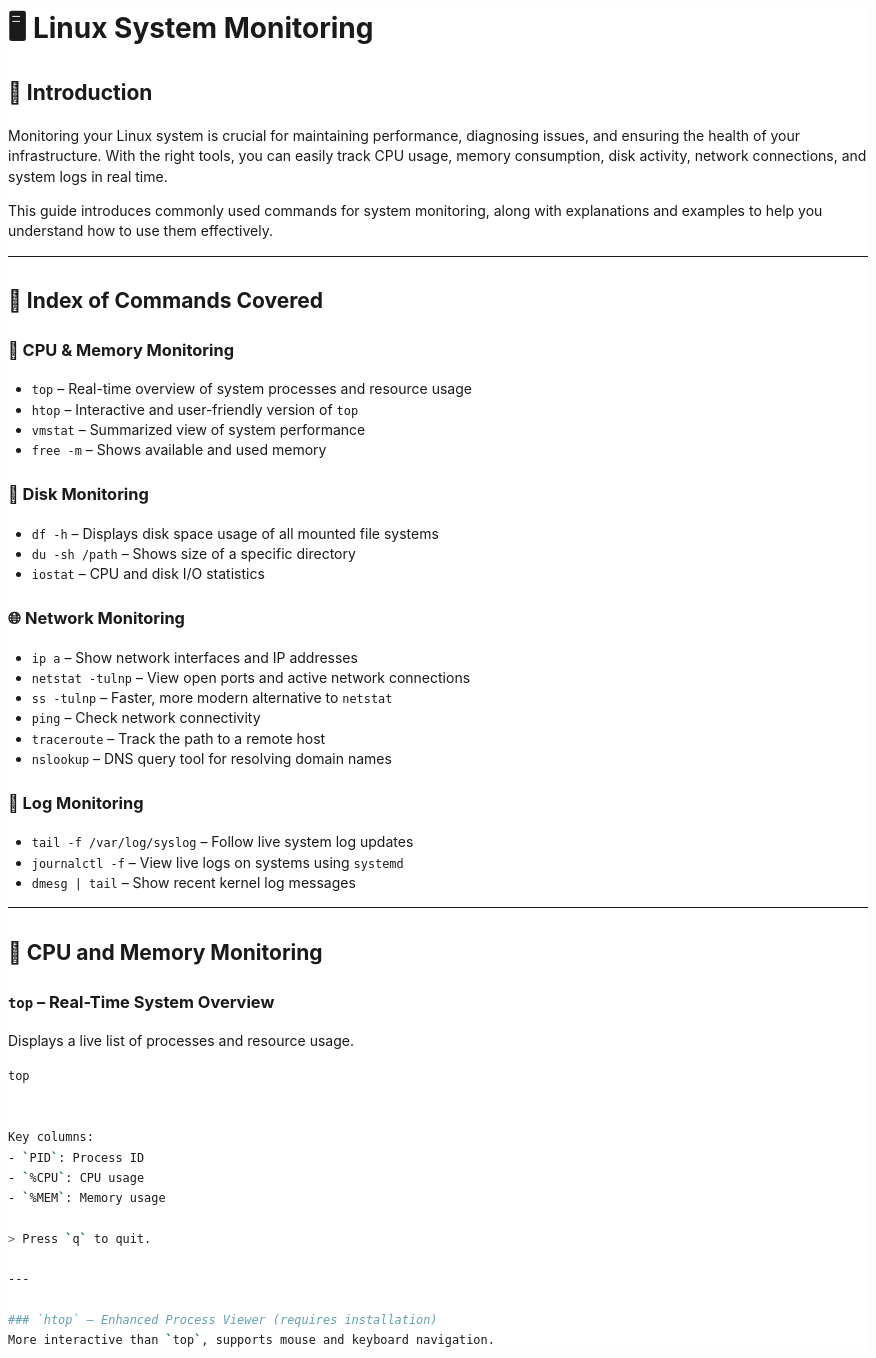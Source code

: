 # 🖥️ Linux System Monitoring

## 📌 Introduction

Monitoring your Linux system is crucial for maintaining performance, diagnosing issues, and ensuring the health of your infrastructure. With the right tools, you can easily track CPU usage, memory consumption, disk activity, network connections, and system logs in real time.

This guide introduces commonly used commands for system monitoring, along with explanations and examples to help you understand how to use them effectively.

---

## 🧭 Index of Commands Covered

### 🧠 CPU & Memory Monitoring
- `top` – Real-time overview of system processes and resource usage
- `htop` – Interactive and user-friendly version of `top`
- `vmstat` – Summarized view of system performance
- `free -m` – Shows available and used memory

### 💾 Disk Monitoring
- `df -h` – Displays disk space usage of all mounted file systems
- `du -sh /path` – Shows size of a specific directory
- `iostat` – CPU and disk I/O statistics

### 🌐 Network Monitoring
- `ip a` – Show network interfaces and IP addresses
- `netstat -tulnp` – View open ports and active network connections
- `ss -tulnp` – Faster, more modern alternative to `netstat`
- `ping` – Check network connectivity
- `traceroute` – Track the path to a remote host
- `nslookup` – DNS query tool for resolving domain names

### 📄 Log Monitoring
- `tail -f /var/log/syslog` – Follow live system log updates
- `journalctl -f` – View live logs on systems using `systemd`
- `dmesg | tail` – Show recent kernel log messages

---

## 🧠 CPU and Memory Monitoring

### `top` – Real-Time System Overview
Displays a live list of processes and resource usage.
```bash
top


Key columns:
- `PID`: Process ID
- `%CPU`: CPU usage
- `%MEM`: Memory usage

> Press `q` to quit.

---

### `htop` – Enhanced Process Viewer (requires installation)
More interactive than `top`, supports mouse and keyboard navigation.
```